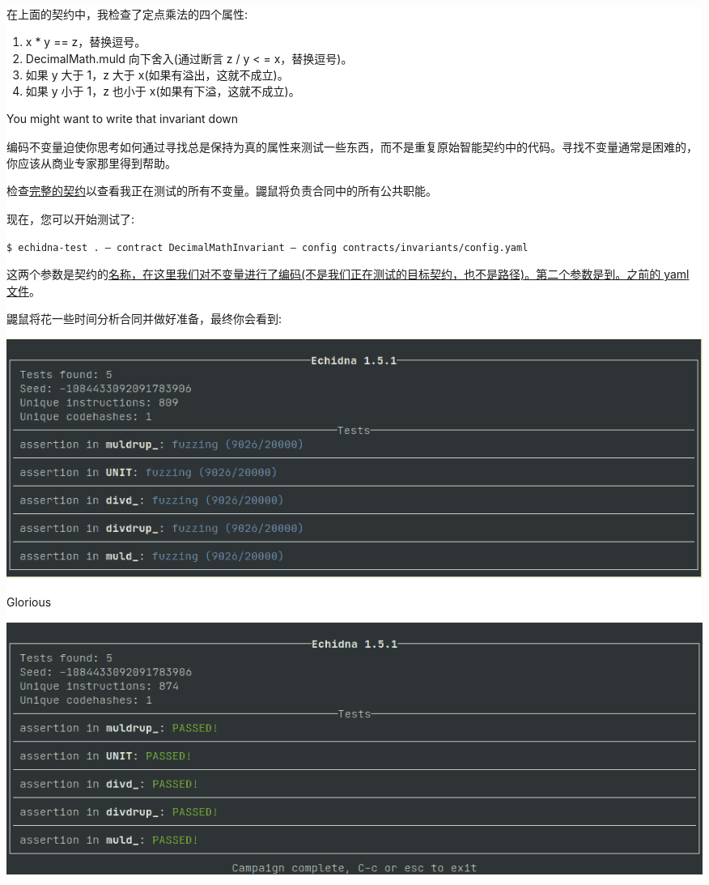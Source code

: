 在上面的契约中，我检查了定点乘法的四个属性:

1.  x * y == z，替换逗号。
2.  DecimalMath.muld 向下舍入(通过断言 z / y < = x，替换逗号)。
3.  如果 y 大于 1，z 大于 x(如果有溢出，这就不成立)。
4.  如果 y 小于 1，z 也小于 x(如果有下溢，这就不成立)。

You might want to write that invariant down

编码不变量迫使你思考如何通过寻找总是保持为真的属性来测试一些东西，而不是重复原始智能契约中的代码。寻找不变量通常是困难的，你应该从商业专家那里得到帮助。

检查[完整的契约](https://github.com/yieldprotocol/fyDai/blob/master/contracts/invariants/DecimalMathInvariant.sol)以查看我正在测试的所有不变量。鼹鼠将负责合同中的所有公共职能。

现在，您可以开始测试了:

```
$ echidna-test . — contract DecimalMathInvariant — config contracts/invariants/config.yaml
```

这两个参数是契约的[名称，在这里我们对不变量进行了编码(不是我们正在测试的目标契约，也不是路径)。第二个参数是到。之前的 yaml 文件](https://github.com/yieldprotocol/fyDai/blob/259aab24751159bf1ff00646fd8c470e84e81561/contracts/invariants/DecimalMathInvariant.sol#L7)。

鼹鼠将花一些时间分析合同并做好准备，最终你会看到:

![](img/a883ca97d3885ea23d3017b4ac6a1838.png)

Glorious

![](img/47fd77360f967d2018aec1b67d3efefd.png)
